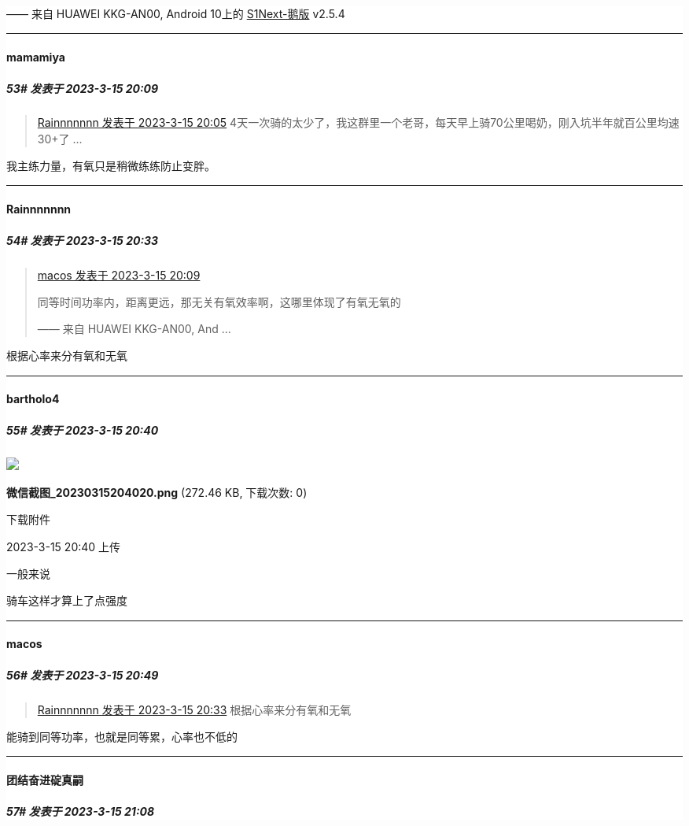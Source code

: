 —— 来自 HUAWEI KKG-AN00, Android 10上的 [S1Next-鹅版](https://github.com/ykrank/S1-Next/releases) v2.5.4

*****

####  mamamiya  
##### 53#       发表于 2023-3-15 20:09

<blockquote><a href="httphttps://bbs.saraba1st.com/2b/forum.php?mod=redirect&amp;goto=findpost&amp;pid=60099429&amp;ptid=2124223" target="_blank">Rainnnnnnn 发表于 2023-3-15 20:05</a>
4天一次骑的太少了，我这群里一个老哥，每天早上骑70公里喝奶，刚入坑半年就百公里均速30+了 ...</blockquote>
我主练力量，有氧只是稍微练练防止变胖。

*****

####  Rainnnnnnn  
##### 54#       发表于 2023-3-15 20:33

<blockquote><a href="httphttps://bbs.saraba1st.com/2b/forum.php?mod=redirect&amp;goto=findpost&amp;pid=60099485&amp;ptid=2124223" target="_blank">macos 发表于 2023-3-15 20:09</a>

同等时间功率内，距离更远，那无关有氧效率啊，这哪里体现了有氧无氧的

—— 来自 HUAWEI KKG-AN00, And ...</blockquote>
根据心率来分有氧和无氧

*****

####  bartholo4  
##### 55#       发表于 2023-3-15 20:40

<img src="https://img.saraba1st.com/forum/202303/15/204032iquxvvo5iqv1uvut.png" referrerpolicy="no-referrer">

<strong>微信截图_20230315204020.png</strong> (272.46 KB, 下载次数: 0)

下载附件

2023-3-15 20:40 上传

一般来说

骑车这样才算上了点强度

*****

####  macos  
##### 56#       发表于 2023-3-15 20:49

<blockquote><a href="httphttps://bbs.saraba1st.com/2b/forum.php?mod=redirect&amp;goto=findpost&amp;pid=60099822&amp;ptid=2124223" target="_blank">Rainnnnnnn 发表于 2023-3-15 20:33</a>
根据心率来分有氧和无氧</blockquote>
能骑到同等功率，也就是同等累，心率也不低的

*****

####  团结奋进碇真嗣  
##### 57#       发表于 2023-3-15 21:08
